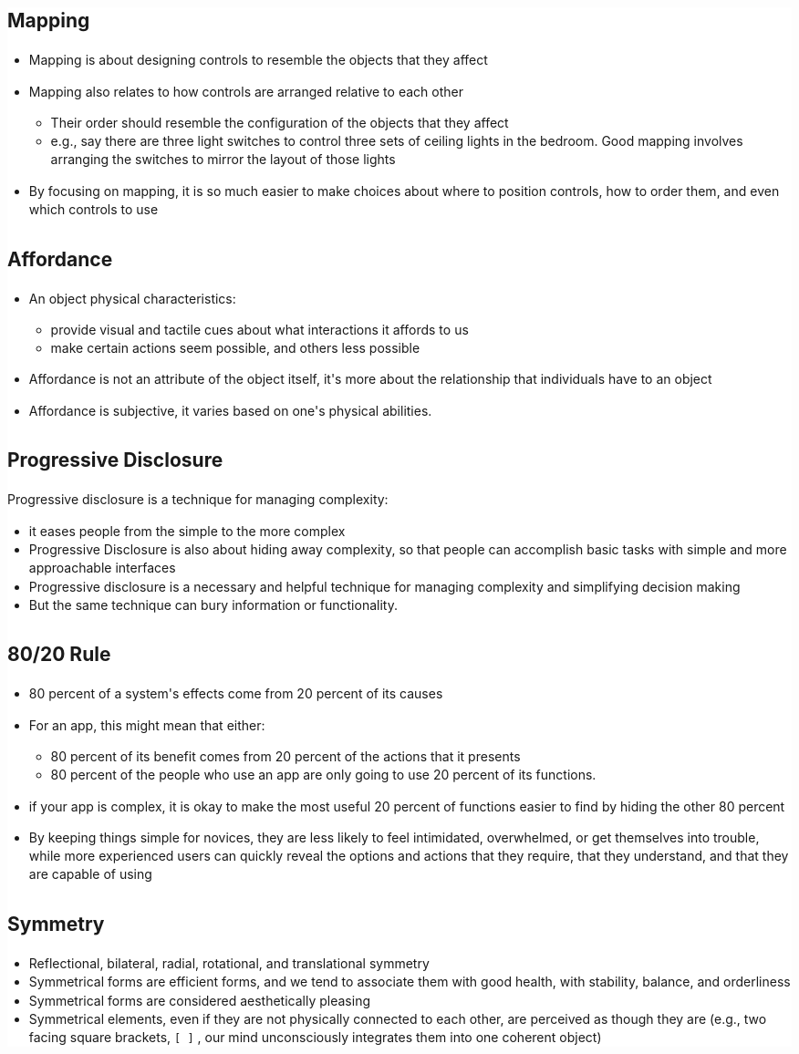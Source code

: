 ## Mapping

- Mapping is about designing controls to resemble the objects that they affect
- Mapping also relates to how controls are arranged relative to each other
  - Their order should resemble the configuration of the objects that they affect
  - e.g., say there are three light switches to control three sets of ceiling lights in the bedroom. Good mapping involves arranging the switches to mirror the layout of those lights

- By focusing on mapping, it is so much easier to make choices about where to position controls, how to order them, and even which controls to use

## Affordance

- An object physical characteristics:
  - provide visual and tactile cues about what interactions it affords to us
  - make certain actions seem possible, and others less possible

- Affordance is not an attribute of the object itself, it's more about the relationship that individuals have to an object
- Affordance is subjective, it varies based on one's physical abilities.

## Progressive Disclosure

Progressive disclosure is a technique for managing complexity:

- it eases people from the simple to the more complex
- Progressive Disclosure is also about hiding away complexity, so that people can accomplish basic tasks with simple and more approachable interfaces
- Progressive disclosure is a necessary and helpful technique for managing complexity and simplifying decision making
- But the same technique can bury information or functionality. 

## 80/20 Rule

- 80 percent of a system's effects come from 20 percent of its causes
- For an app, this might mean that either: 
  - 80 percent of its benefit comes from 20 percent of the actions that it presents
  - 80 percent of the people who use an app are only going to use 20 percent of its functions. 

- if your app is complex, it is okay to make the most useful 20 percent of functions easier to find by hiding the other 80 percent

- By keeping things simple for novices, they are less likely to feel intimidated, overwhelmed, or get themselves into trouble, while more experienced users can quickly reveal the options and actions that they require, that they understand, and that they are capable of using

## Symmetry

- Reflectional, bilateral, radial, rotational, and translational symmetry
- Symmetrical forms are efficient forms, and we tend to associate them with good health, with stability, balance, and orderliness
- Symmetrical forms are considered aesthetically pleasing
- Symmetrical elements, even if they are not physically connected to each other, are perceived as though they are (e.g., two facing square brackets, ` [ ] ` , our mind unconsciously integrates them into one coherent object)


[sym-camera]: ../../../images/notes/wwdc17/802/sym-camera.png
[sym-clock]: ../../../images/notes/wwdc17/802/sym-clock.png
[sym-phone]: ../../../images/notes/wwdc17/802/sym-phone.png
[sym-clock-2]: ../../../images/notes/wwdc17/802/sym-clock-2.png
[sym-weather]: ../../../images/notes/wwdc17/802/sym-weather.png